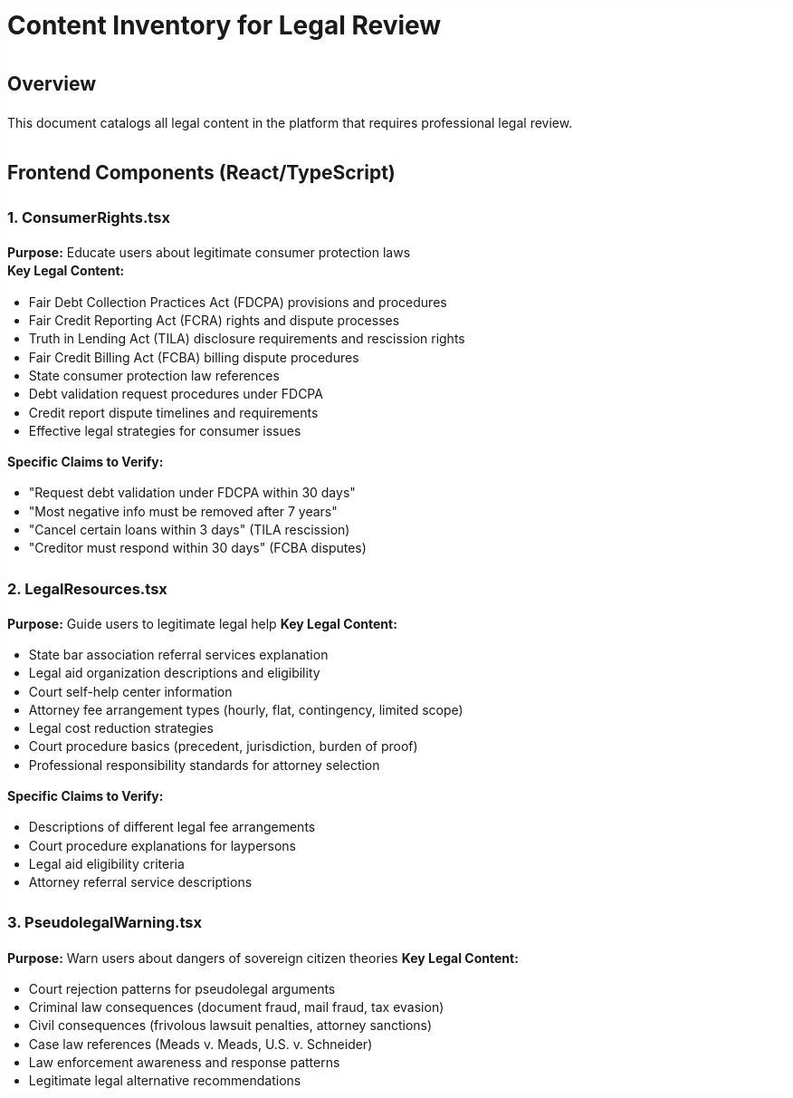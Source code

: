 # Content Inventory for Legal Review

## Overview
This document catalogs all legal content in the platform that requires professional legal review.

## Frontend Components (React/TypeScript)

### 1. ConsumerRights.tsx
**Purpose:** Educate users about legitimate consumer protection laws  
**Key Legal Content:**
- Fair Debt Collection Practices Act (FDCPA) provisions and procedures
- Fair Credit Reporting Act (FCRA) rights and dispute processes  
- Truth in Lending Act (TILA) disclosure requirements and rescission rights
- Fair Credit Billing Act (FCBA) billing dispute procedures
- State consumer protection law references
- Debt validation request procedures under FDCPA
- Credit report dispute timelines and requirements
- Effective legal strategies for consumer issues

**Specific Claims to Verify:**
- "Request debt validation under FDCPA within 30 days"
- "Most negative info must be removed after 7 years" 
- "Cancel certain loans within 3 days" (TILA rescission)
- "Creditor must respond within 30 days" (FCBA disputes)

### 2. LegalResources.tsx  
**Purpose:** Guide users to legitimate legal help
**Key Legal Content:**
- State bar association referral services explanation
- Legal aid organization descriptions and eligibility
- Court self-help center information
- Attorney fee arrangement types (hourly, flat, contingency, limited scope)
- Legal cost reduction strategies
- Court procedure basics (precedent, jurisdiction, burden of proof)
- Professional responsibility standards for attorney selection

**Specific Claims to Verify:**
- Descriptions of different legal fee arrangements
- Court procedure explanations for laypersons
- Legal aid eligibility criteria
- Attorney referral service descriptions

### 3. PseudolegalWarning.tsx
**Purpose:** Warn users about dangers of sovereign citizen theories
**Key Legal Content:**
- Court rejection patterns for pseudolegal arguments
- Criminal law consequences (document fraud, mail fraud, tax evasion)
- Civil consequences (frivolous lawsuit penalties, attorney sanctions)
- Case law references (Meads v. Meads, U.S. v. Schneider)
- Law enforcement awareness and response patterns
- Legitimate legal alternative recommendations
